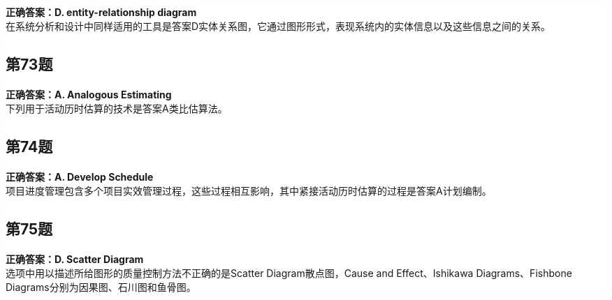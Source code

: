 **正确答案：D. entity-relationship diagram**  
在系统分析和设计中同样适用的工具是答案D实体关系图，它通过图形形式，表现系统内的实体信息以及这些信息之间的关系。  


## 第73题 ##

**正确答案：A. Analogous Estimating**  
下列用于活动历时估算的技术是答案A类比估算法。  


## 第74题 ##

**正确答案：A. Develop Schedule**  
项目进度管理包含多个项目实效管理过程，这些过程相互影响，其中紧接活动历时估算的过程是答案A计划编制。  


## 第75题 ##

**正确答案：D. Scatter Diagram**  
选项中用以描述所给图形的质量控制方法不正确的是Scatter Diagram散点图，Cause and Effect、Ishikawa Diagrams、Fishbone Diagrams分别为因果图、石川图和鱼骨图。  



[643cb8e22a434b40bb57cd9939877623.jpg]: https://www.xkxxkx.cn/file/exam/software/信息系统监理师/综合知识/第4题/643cb8e22a434b40bb57cd9939877623.jpg
[28702d6c9cbd4afab335dca8501ed11f.jpg]: https://www.xkxxkx.cn/file/exam/software/信息系统监理师/综合知识/第4题/28702d6c9cbd4afab335dca8501ed11f.jpg
[321302a2e422437db6e174698fd884b4.jpg]: https://www.xkxxkx.cn/file/exam/software/信息系统监理师/综合知识/第4题/321302a2e422437db6e174698fd884b4.jpg
[c2ba381eb50642d388f65c7de4496093.jpg]: https://www.xkxxkx.cn/file/exam/software/信息系统监理师/综合知识/第4题/c2ba381eb50642d388f65c7de4496093.jpg
[4bdabe6a13a946e0b3c073f504351f5d.jpg]: https://www.xkxxkx.cn/file/exam/software/信息系统监理师/综合知识/第4题/4bdabe6a13a946e0b3c073f504351f5d.jpg
[faeb4d0eee924bf183ae7af6ccc0e885.jpg]: https://www.xkxxkx.cn/file/exam/software/信息系统监理师/综合知识/第4题/faeb4d0eee924bf183ae7af6ccc0e885.jpg
[f4a0139635c34f50a02f6847ff9268ab.jpg]: https://www.xkxxkx.cn/file/exam/software/信息系统监理师/综合知识/第4题/f4a0139635c34f50a02f6847ff9268ab.jpg
[c04cbeb676914075a2ceee6e7e3aeb7b.jpg]: https://www.xkxxkx.cn/file/exam/software/信息系统监理师/综合知识/第4题/c04cbeb676914075a2ceee6e7e3aeb7b.jpg
[96af15e05ae8469d920324e51a2285b4.jpg]: https://www.xkxxkx.cn/file/exam/software/信息系统监理师/综合知识/第50题/96af15e05ae8469d920324e51a2285b4.jpg
